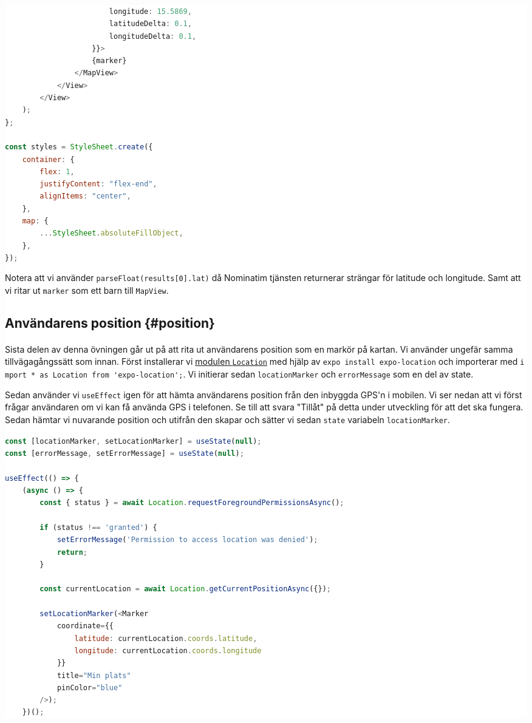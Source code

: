 ```javascript
                        longitude: 15.5869,
                        latitudeDelta: 0.1,
                        longitudeDelta: 0.1,
                    }}>
                    {marker}
                </MapView>
            </View>
        </View>
    );
};

const styles = StyleSheet.create({
    container: {
        flex: 1,
        justifyContent: "flex-end",
        alignItems: "center",
    },
    map: {
        ...StyleSheet.absoluteFillObject,
    },
});
```

Notera att vi använder `parseFloat(results[0].lat)` då Nominatim tjänsten returnerar strängar för latitude och longitude. Samt att vi ritar ut `marker` som ett barn till `MapView`.



Användarens position {#position}
--------------------------------------

Sista delen av denna övningen går ut på att rita ut användarens position som en markör på kartan. Vi använder ungefär samma tillvägagångssätt som innan. Först installerar vi [modulen `Location`](https://docs.expo.dev/versions/latest/sdk/location/) med hjälp av `expo install expo-location` och importerar med `import * as Location from 'expo-location';`. Vi    initierar sedan `locationMarker` och `errorMessage` som en del av state.

Sedan använder vi `useEffect` igen för att hämta användarens position från den inbyggda GPS'n i mobilen. Vi ser nedan att vi först frågar användaren om vi kan få använda GPS i telefonen. Se till att svara "Tillåt" på detta under utveckling för att det ska fungera. Sedan hämtar vi nuvarande position och utifrån den skapar och sätter vi sedan `state` variabeln `locationMarker`.

```javascript
const [locationMarker, setLocationMarker] = useState(null);
const [errorMessage, setErrorMessage] = useState(null);

useEffect(() => {
    (async () => {
        const { status } = await Location.requestForegroundPermissionsAsync();

        if (status !== 'granted') {
            setErrorMessage('Permission to access location was denied');
            return;
        }

        const currentLocation = await Location.getCurrentPositionAsync({});

        setLocationMarker(<Marker
            coordinate={{
                latitude: currentLocation.coords.latitude,
                longitude: currentLocation.coords.longitude
            }}
            title="Min plats"
            pinColor="blue"
        />);
    })();
```